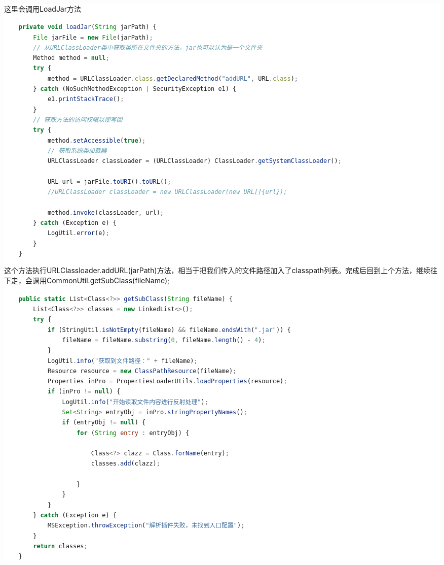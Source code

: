 
这里会调用LoadJar方法

```JavaScript
    private void loadJar(String jarPath) {
        File jarFile = new File(jarPath);
        // 从URLClassLoader类中获取类所在文件夹的方法，jar也可以认为是一个文件夹
        Method method = null;
        try {
            method = URLClassLoader.class.getDeclaredMethod("addURL", URL.class);
        } catch (NoSuchMethodException | SecurityException e1) {
            e1.printStackTrace();
        }
        // 获取方法的访问权限以便写回
        try {
            method.setAccessible(true);
            // 获取系统类加载器
            URLClassLoader classLoader = (URLClassLoader) ClassLoader.getSystemClassLoader();

            URL url = jarFile.toURI().toURL();
            //URLClassLoader classLoader = new URLClassLoader(new URL[]{url});

            method.invoke(classLoader, url);
        } catch (Exception e) {
            LogUtil.error(e);
        }
    }
```

这个方法执行URLClassloader.addURL(jarPath)方法，相当于把我们传入的文件路径加入了classpath列表。完成后回到上个方法，继续往下走，会调用CommonUtil.getSubClass(fileName);

```JavaScript
    public static List<Class<?>> getSubClass(String fileName) {
        List<Class<?>> classes = new LinkedList<>();
        try {
            if (StringUtil.isNotEmpty(fileName) && fileName.endsWith(".jar")) {
                fileName = fileName.substring(0, fileName.length() - 4);
            }
            LogUtil.info("获取到文件路径：" + fileName);
            Resource resource = new ClassPathResource(fileName);
            Properties inPro = PropertiesLoaderUtils.loadProperties(resource);
            if (inPro != null) {
                LogUtil.info("开始读取文件内容进行反射处理");
                Set<String> entryObj = inPro.stringPropertyNames();
                if (entryObj != null) {
                    for (String entry : entryObj) {

                        Class<?> clazz = Class.forName(entry);
                        classes.add(clazz);

                    }
                }
            }
        } catch (Exception e) {
            MSException.throwException("解析插件失败，未找到入口配置");
        }
        return classes;
    }

```
